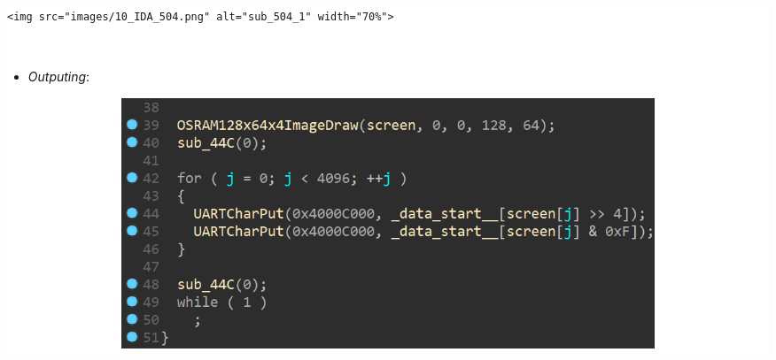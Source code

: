     <img src="images/10_IDA_504.png" alt="sub_504_1" width="70%">
</div>
<br>

- *Outputing*:
<div style="text-align: center;">
    <img src="images/11_IDA_504.png" alt="sub_504_1" width="70%">
</div>
